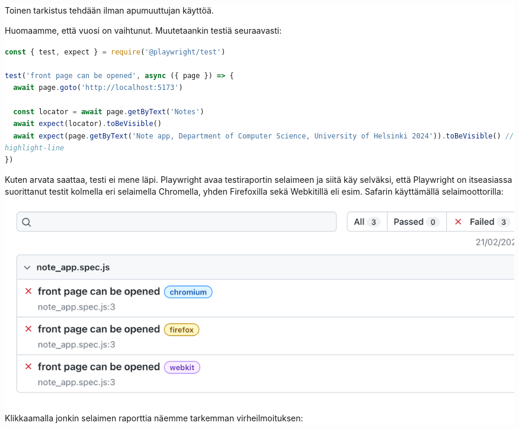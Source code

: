 Toinen tarkistus tehdään ilman apumuuttujan käyttöä.

Huomaamme, että vuosi on vaihtunut. Muutetaankin testiä seuraavasti:

```js
const { test, expect } = require('@playwright/test')

test('front page can be opened', async ({ page }) => {
  await page.goto('http://localhost:5173')

  const locator = await page.getByText('Notes')
  await expect(locator).toBeVisible()
  await expect(page.getByText('Note app, Department of Computer Science, University of Helsinki 2024')).toBeVisible() // highlight-line
})
```

Kuten arvata saattaa, testi ei mene läpi. Playwright avaa testiraportin selaimeen ja siitä käy selväksi, että Playwright on itseasiassa suorittanut testit kolmella eri selaimella Chromella, yhden Firefoxilla sekä Webkitillä eli esim. Safarin käyttämällä selaimoottorilla:

![](../../images/5/play2.png)

Klikkaamalla jonkin selaimen raporttia näemme tarkemman virheilmoituksen:
